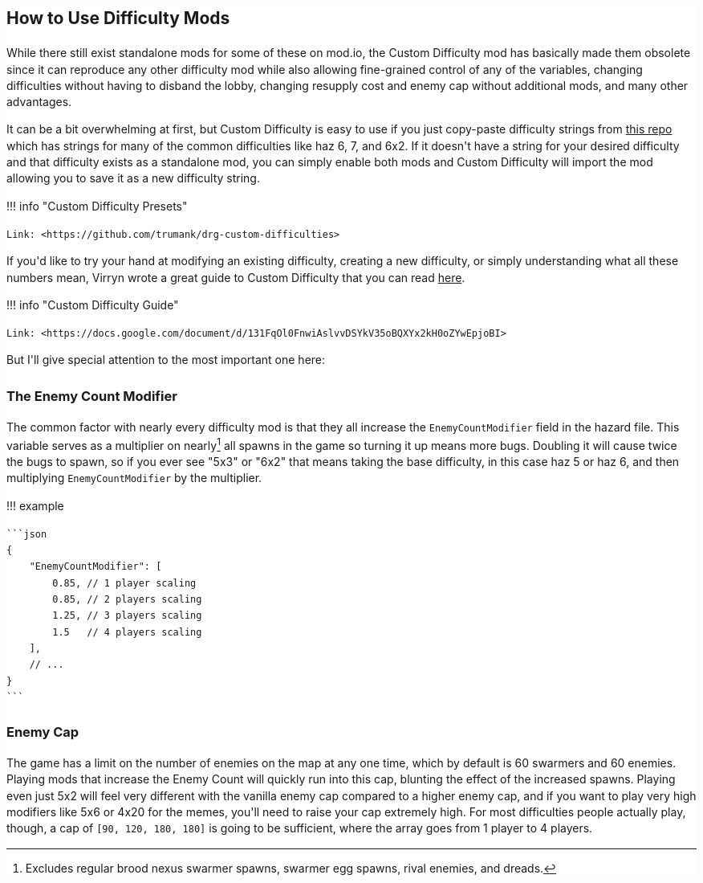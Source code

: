 ## How to Use Difficulty Mods

While there still exist standalone mods for some of these on mod.io, the Custom Difficulty mod has
basically made them obsolete since it can reproduce any other difficulty mod while also allowing
fine-grained control of any of the variables, changing difficulties without having to disband the
lobby, changing resupply cost and enemy cap without additional mods, and many other advantages.

It can be a bit overwhelming at first, but Custom Difficulty is easy to use if you just copy-paste
difficulty strings from [this repo](https://github.com/trumank/drg-custom-difficulties) which has
strings for many of the common difficulties like haz 6, 7, and 6x2. If it doesn't have a string for
your desired difficulty and that difficulty exists as a standalone mod, you can simply enable both
mods and Custom Difficulty will import the mod allowing you to save it as a new difficulty string.

!!! info "Custom Difficulty Presets"

    Link: <https://github.com/trumank/drg-custom-difficulties>


If you'd like to try your hand at modifying an existing difficulty, creating a new difficulty, or
simply understanding what all these numbers mean, Virryn wrote a great guide to Custom Difficulty
that you can read
[here](https://docs.google.com/document/d/131FqOl0FnwiAslvvDSYkV35oBQXYx2kH0oZYwEpjoBI).

!!! info "Custom Difficulty Guide"

    Link: <https://docs.google.com/document/d/131FqOl0FnwiAslvvDSYkV35oBQXYx2kH0oZYwEpjoBI>

But I'll give special attention to the most important one here:

### The Enemy Count Modifier

The common factor with nearly every difficulty mod is that they all increase the
`EnemyCountModifier` field in the hazard file. This variable serves as a multiplier on nearly[^1]
all spawns in the game so turning it up means more bugs. Doubling it will cause twice the bugs to
spawn, so if you ever see "5x3" or "6x2" that means taking the base difficulty, in this case haz 5
or haz 6, and then multiplying `EnemyCountModifier` by the multiplier.

!!! example

    ```json
    {
        "EnemyCountModifier": [
            0.85, // 1 player scaling
            0.85, // 2 players scaling
            1.25, // 3 players scaling
            1.5   // 4 players scaling
        ],
        // ...
    }
    ```

[^1]: Excludes regular brood nexus swarmer spawns, swarmer egg spawns, rival enemies, and dreads.

### Enemy Cap

The game has a limit on the number of enemies on the map at any one time, which by default is 60
swarmers and 60 enemies. Playing mods that increase the Enemy Count will quickly run into this cap,
blunting the effect of the increased spawns. Playing even just 5x2 will feel very different with the
vanilla enemy cap compared to a higher enemy cap, and if you want to play very high modifiers like
5x6 or 4x20 for the memes, you'll need to raise your cap extremely high. For most difficulties
people actually play, though, a cap of `[90, 120, 180, 180]` is going to be sufficient, where the
array goes from 1 player to 4 players.
